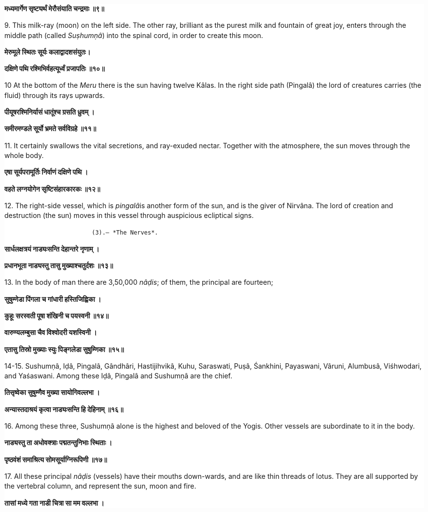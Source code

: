 **मध्यमार्गेण सृष्ट्यर्थं मेरौसंयाति चन्द्रमाः ॥९॥**

9\. This milk-ray (moon) on the left side. The other ray, brilliant as the purest milk and fountain of great joy, enters through the middle path (called *Suṣhumṇâ*) into the spinal cord, in order to create this moon.

**मेरुमूले स्थितः सूर्यः कलाद्वादशसंयुतः।**  

**दक्षिणे पथि रश्मिभिर्वहत्यूर्ध्वं प्रजापतिः ॥१०॥**

10 At the bottom of the *Meru* there is the sun having twelve Kâlas. In the right side path (Pingalâ) the lord of creatures carries (the fluid) through its rays upwards.

**पीयूषरश्मिनिर्यासं धातूंश्च ग्रसति ध्रुवम् ।**  

**समीरमण्डले सूर्यो भ्रमते सर्वविग्रहे ॥११॥**

11\. It certainly swallows the vital secretions, and ray-exuded nectar. Together with the atmosphere, the sun moves through the whole body.

**एषा सूर्यपरामूर्तिः निर्वाणं दक्षिणे पथि ।**  

**वहते लग्नयोगेन सृष्टिसंहारकारकः ॥१२॥**

12\. The right-side vessel, which is *pingalâ*is another form of the sun, and is the giver of Nirvâna. The lord of creation and destruction (the sun) moves in this vessel through auspicious ecliptical signs.

                             (3).– *The Nerves*.

**सार्धलक्षत्रयं नाड्यःसन्ति देहान्तरे नृणाम् ।**  

**प्रधानभूता नाड्यस्तु तासु मुख्याश्चतुर्दशः ॥१३॥**

13\. In the body of man there are 3,50,000 *nâḍis*; of them, the principal are fourteen;

**सुषुम्णेडा पिंगला च गांधारी हस्तिजिह्विका ।**  

**कुहूः सरस्वती पूषा शंखिनी च पयस्वनी ॥१४॥**  

**वारुण्यलम्बुसा चैव विश्वोदरी यशस्विनी ।**  

**एतासु तिस्रो मुख्याः स्युः पिङ्गलेडा सुषुम्णिका ॥१५॥**

14-15. Sushumṇâ, Iḍâ, Pingalâ, Gândhâri, Hastijihvikâ, Kuhu, Saraswati, Puṣâ, Śankhini, Payaswani, Vâruni, Alumbusâ, Viśhwodari, and Yaśaswani. Among these Iḍâ, Pingalâ and Sushumṇâ are the chief.

**तिसृष्वेका सुषुम्णैव मुख्या सायोगिवल्लभा ।**  

**अन्यास्तदाश्रयं कृत्वा नाड्यःसन्ति हि देहिनाम् ॥१६॥**

16\. Among these three, Sushumṇâ alone is the highest and beloved of the Yogis. Other vessels are subordinate to it in the body.

**नाड्यस्तु ता अधोवक्त्राः पद्मतन्तुनिभाः स्थिताः ।**  

**पृष्ठवंशं समाश्रित्य सोमसूर्याग्निरूपिणी ॥१७॥**

17\. All these principal *nâḍis* (vessels) have their mouths down-wards, and are like thin threads of lotus. They are all supported by the vertebral column, and represent the sun, moon and fire.

**तासां मध्ये गता नाडी चित्रा सा मम वल्लभा ।**  
